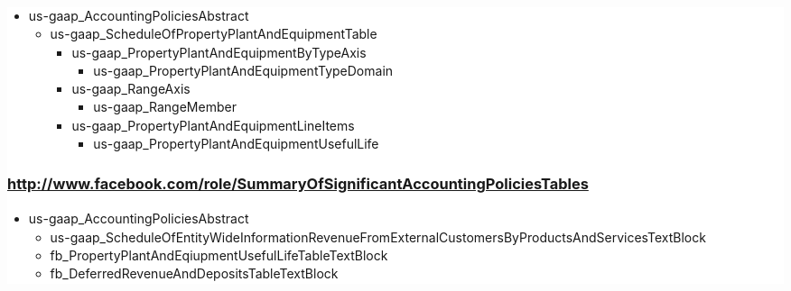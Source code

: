 - us-gaap_AccountingPoliciesAbstract
  - us-gaap_ScheduleOfPropertyPlantAndEquipmentTable
    - us-gaap_PropertyPlantAndEquipmentByTypeAxis
      - us-gaap_PropertyPlantAndEquipmentTypeDomain
    - us-gaap_RangeAxis
      - us-gaap_RangeMember
    - us-gaap_PropertyPlantAndEquipmentLineItems
      - us-gaap_PropertyPlantAndEquipmentUsefulLife

### http://www.facebook.com/role/SummaryOfSignificantAccountingPoliciesTables

- us-gaap_AccountingPoliciesAbstract
  - us-gaap_ScheduleOfEntityWideInformationRevenueFromExternalCustomersByProductsAndServicesTextBlock
  - fb_PropertyPlantAndEqiupmentUsefulLifeTableTextBlock
  - fb_DeferredRevenueAndDepositsTableTextBlock

